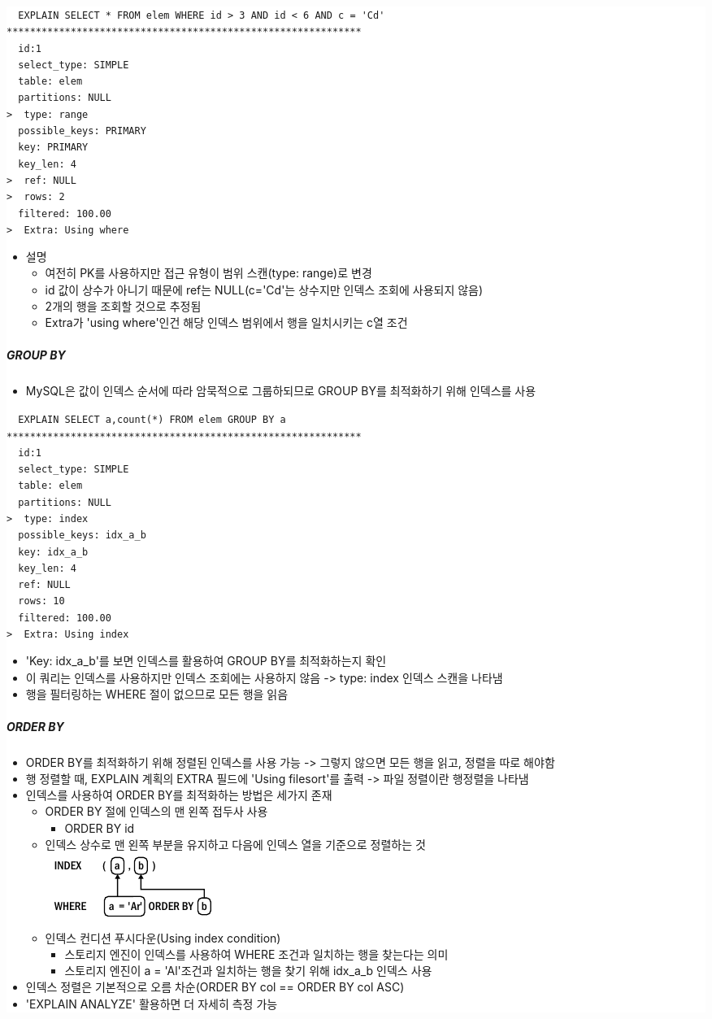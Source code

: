 ````
  EXPLAIN SELECT * FROM elem WHERE id > 3 AND id < 6 AND c = 'Cd'
*************************************************************  
  id:1
  select_type: SIMPLE
  table: elem
  partitions: NULL
>  type: range
  possible_keys: PRIMARY
  key: PRIMARY
  key_len: 4
>  ref: NULL
>  rows: 2
  filtered: 100.00
>  Extra: Using where
````
- 설명
  - 여전히 PK를 사용하지만 접근 유형이 범위 스캔(type: range)로 변경
  - id 값이 상수가 아니기 때문에 ref는 NULL(c='Cd'는 상수지만 인덱스 조회에 사용되지 않음)
  - 2개의 행을 조회할 것으로 추정됨
  - Extra가 'using where'인건 해당 인덱스 범위에서 행을 일치시키는 c열 조건
##### GROUP BY
- MySQL은 값이 인덱스 순서에 따라 암묵적으로 그룹하되므로 GROUP BY를 최적화하기 위해 인덱스를 사용
````
  EXPLAIN SELECT a,count(*) FROM elem GROUP BY a
*************************************************************  
  id:1
  select_type: SIMPLE
  table: elem
  partitions: NULL
>  type: index
  possible_keys: idx_a_b
  key: idx_a_b
  key_len: 4
  ref: NULL
  rows: 10
  filtered: 100.00
>  Extra: Using index
````
- 'Key: idx_a_b'를 보면 인덱스를 활용하여 GROUP BY를 최적화하는지 확인 
- 이 쿼리는 인덱스를 사용하지만 인덱스 조회에는 사용하지 않음 -> type: index 인덱스 스캔을 나타냄
- 행을 필터링하는 WHERE 절이 없으므로 모든 행을 읽음
##### ORDER BY
- ORDER BY를 최적화하기 위해 정렬된 인덱스를 사용 가능 -> 그렇지 않으면 모든 행을 읽고, 정렬을 따로 해야함
- 행 정렬할 때, EXPLAIN 계획의 EXTRA 필드에 'Using filesort'를 출력 -> 파일 정렬이란 행정렬을 나타냄
- 인덱스를 사용하여 ORDER BY를 최적화하는 방법은 세가지 존재
  - ORDER BY 절에 인덱스의 맨 왼쪽 접두사 사용
    - ORDER BY id
  - 인덱스 상수로 맨 왼쪽 부분을 유지하고 다음에 인덱스 열을 기준으로 정렬하는 것<br>
    ![img_4.png](img_4.png)
  - 인덱스 컨디션 푸시다운(Using index condition)
    - 스토리지 엔진이 인덱스를 사용하여 WHERE 조건과 일치하는 행을 찾는다는 의미 
    - 스토리지 엔진이 a = 'Al'조건과 일치하는 행을 찾기 위해 idx_a_b 인덱스 사용
- 인덱스 정렬은 기본적으로 오름 차순(ORDER BY col == ORDER BY col ASC)
- 'EXPLAIN ANALYZE' 활용하면 더 자세히 측정 가능<br>